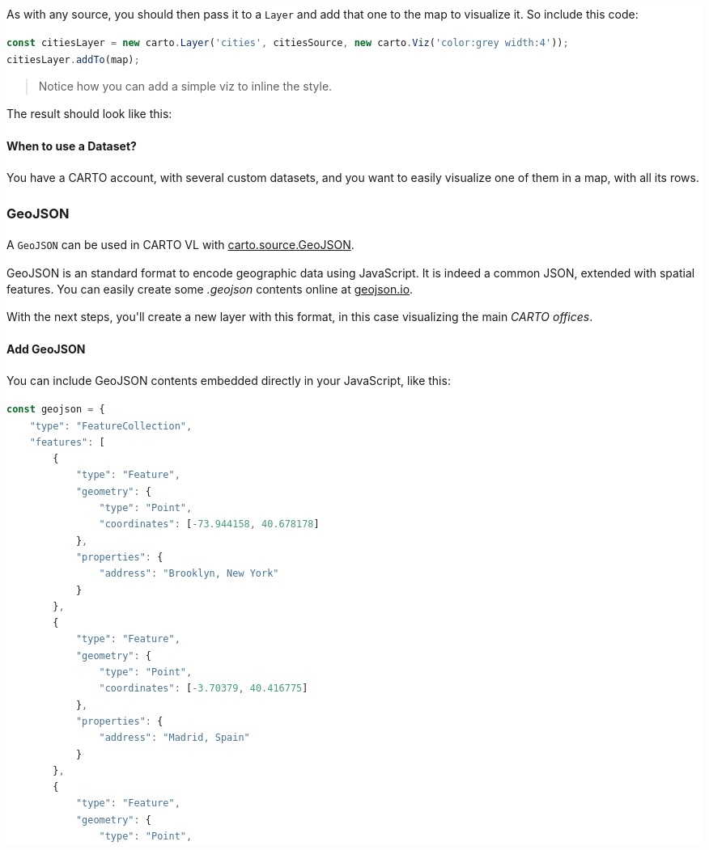 As with any source, you should then pass it to a `Layer` and add that one to the map to visualize it. So include this code:
```js
const citiesLayer = new carto.Layer('cities', citiesSource, new carto.Viz('color:grey width:4'));
citiesLayer.addTo(map);
```
> Notice how you can add a simple viz to inline the style.


The result should look like this:
<div class="example-map">
    <iframe
        id="guides-sources-step-1"
        src="https://carto.com/developers/carto-vl/examples/maps/guides/sources/step-1.html"
        width="100%"
        height="500"
        frameBorder="0">
    </iframe>
</div>

#### When to use a Dataset?
You have a CARTO account, with several custom datasets, and you want to easily visualize one of them in a map, with all its rows.


### GeoJSON
A `GeoJSON` can be used in CARTO VL with [carto.source.GeoJSON](https://carto.com/developers/carto-vl/reference/#cartosourcegeojson).

GeoJSON is an standard format to encode geographic data using JavaScript. It is indeed a common JSON, extended with spatial features. You can easily create some *.geojson* contents online at [geojson.io](http://geojson.io/).

With the next steps, you'll create a new layer with this format, in this case visualizing the main *CARTO offices*.

#### Add GeoJSON
You can include GeoJSON contents embedded directly in your JavaScript, like this:
```js
const geojson = {
    "type": "FeatureCollection",
    "features": [
        {
            "type": "Feature",
            "geometry": {
                "type": "Point",
                "coordinates": [-73.944158, 40.678178]
            },
            "properties": {
                "address": "Brooklyn, New York"
            }
        },
        {
            "type": "Feature",
            "geometry": {
                "type": "Point",
                "coordinates": [-3.70379, 40.416775]
            },
            "properties": {
                "address": "Madrid, Spain"
            }
        },
        {
            "type": "Feature",
            "geometry": {
                "type": "Point",
```